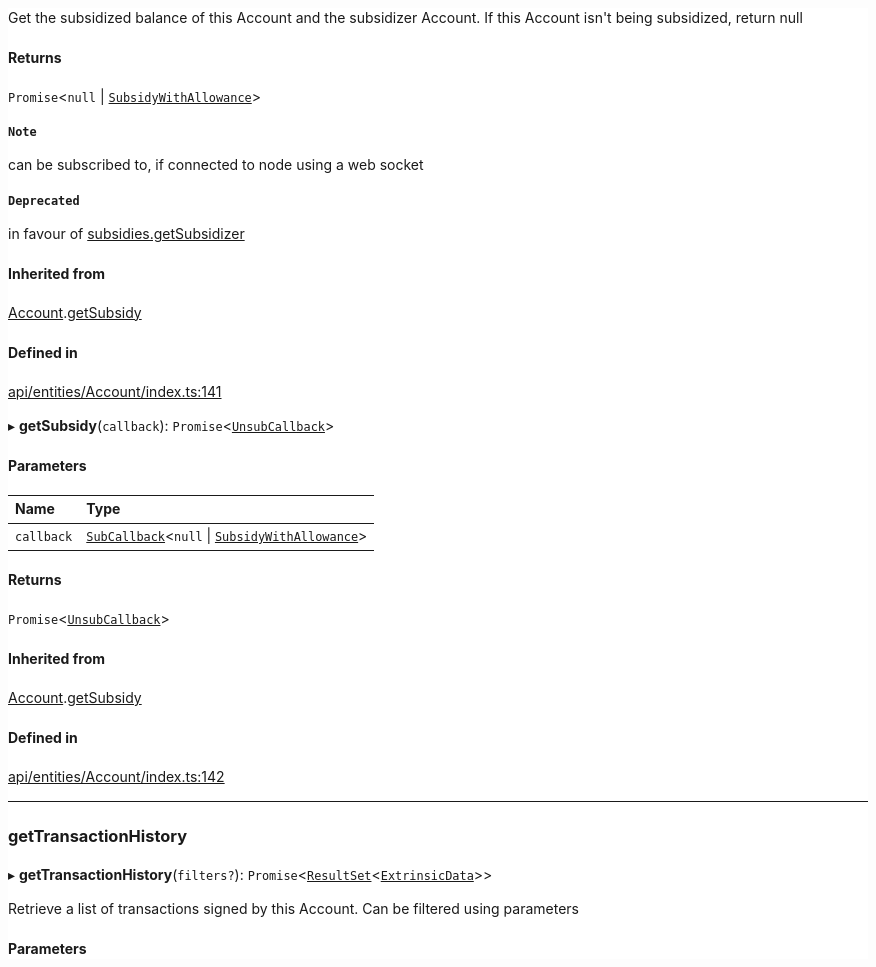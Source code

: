 Get the subsidized balance of this Account and the subsidizer Account. If
  this Account isn't being subsidized, return null

#### Returns

`Promise`\<``null`` \| [`SubsidyWithAllowance`](../../../../../interfaces/API/Entities/Subsidy/Types/SubsidyWithAllowance/SubsidyWithAllowance.md)\>

**`Note`**

can be subscribed to, if connected to node using a web socket

**`Deprecated`**

in favour of [subsidies.getSubsidizer](../../Subsidies/Subsidies.md#getsubsidizer)

#### Inherited from

[Account](../Account.md).[getSubsidy](../Account.md#getsubsidy)

#### Defined in

[api/entities/Account/index.ts:141](https://github.com/PolymeshAssociation/polymesh-sdk/blob/978e4ded6/src/api/entities/Account/index.ts#L141)

▸ **getSubsidy**(`callback`): `Promise`\<[`UnsubCallback`](../../../../../modules/API/Entities/Types/Types.md#unsubcallback)\>

#### Parameters

| Name | Type |
| :------ | :------ |
| `callback` | [`SubCallback`](../../../../../modules/API/Entities/Types/Types.md#subcallback)\<``null`` \| [`SubsidyWithAllowance`](../../../../../interfaces/API/Entities/Subsidy/Types/SubsidyWithAllowance/SubsidyWithAllowance.md)\> |

#### Returns

`Promise`\<[`UnsubCallback`](../../../../../modules/API/Entities/Types/Types.md#unsubcallback)\>

#### Inherited from

[Account](../Account.md).[getSubsidy](../Account.md#getsubsidy)

#### Defined in

[api/entities/Account/index.ts:142](https://github.com/PolymeshAssociation/polymesh-sdk/blob/978e4ded6/src/api/entities/Account/index.ts#L142)

___

### getTransactionHistory

▸ **getTransactionHistory**(`filters?`): `Promise`\<[`ResultSet`](../../../../../interfaces/API/Entities/Types/ResultSet/ResultSet.md)\<[`ExtrinsicData`](../../../../../interfaces/API/Client/Types/ExtrinsicData/ExtrinsicData.md)\>\>

Retrieve a list of transactions signed by this Account. Can be filtered using parameters

#### Parameters
